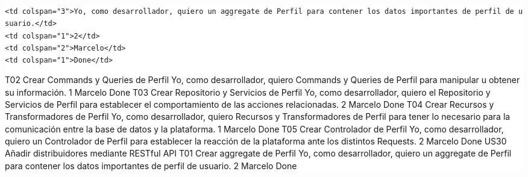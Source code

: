     <td colspan="3">Yo, como desarrollador, quiero un aggregate de Perfil para contener los datos importantes de perfil de usuario.</td>
    <td colspan="1">2</td>
    <td colspan="2">Marcelo</td>
    <td colspan="1">Done</td>
  </tr>
<tr>
    <td colspan="1"></td>
    <td colspan="2"></td>
    <td colspan="1">T02</td>
    <td colspan="2">Crear Commands y Queries de Perfil</td>
    <td colspan="3">Yo, como desarrollador, quiero Commands y Queries de Perfil para manipular u obtener su información.</td>
    <td colspan="1">1</td>
    <td colspan="2">Marcelo</td>
    <td colspan="1">Done</td>
  </tr>
    <tr>
    <td colspan="1"></td>
    <td colspan="2"></td>
    <td colspan="1">T03</td>
    <td colspan="2">Crear Repositorio y Servicios de Perfil</td>
    <td colspan="3">Yo, como desarrollador, quiero el Repositorio y Servicios de Perfil para establecer el comportamiento de las acciones relacionadas.</td>
    <td colspan="1">2</td>
    <td colspan="2">Marcelo</td>
    <td colspan="1">Done</td>
  </tr>
    <tr>
    <td colspan="1"></td>
    <td colspan="2"></td>
    <td colspan="1">T04</td>
    <td colspan="2">Crear Recursos y Transformadores de Perfil</td>
    <td colspan="3">Yo, como desarrollador, quiero Recursos y Transformadores de Perfil para tener lo necesario para la comunicación entre la base de datos y la plataforma.</td>
    <td colspan="1">1</td>
    <td colspan="2">Marcelo</td>
    <td colspan="1">Done</td>
  </tr>
    <tr>
    <td colspan="1"></td>
    <td colspan="2"></td>
    <td colspan="1">T05</td>
    <td colspan="2">Crear Controlador de Perfil</td>
    <td colspan="3">Yo, como desarrollador, quiero un Controlador de Perfil para establecer la reacción de la plataforma ante los distintos Requests.</td>
    <td colspan="1">2</td>
    <td colspan="2">Marcelo</td>
    <td colspan="1">Done</td>
  </tr>
    <tr>
    <td colspan="1">US30</td>
    <td colspan="2">Añadir distribuidores mediante RESTful API</td>
    <td colspan="1">T01</td>
    <td colspan="2">Crear aggregate de Perfil</td>
    <td colspan="3">Yo, como desarrollador, quiero un aggregate de Perfil para contener los datos importantes de perfil de usuario.</td>
    <td colspan="1">2</td>
    <td colspan="2">Marcelo</td>
    <td colspan="1">Done</td>
  </tr>
<tr>
    <td colspan="1"></td>
    <td colspan="2"></td>
